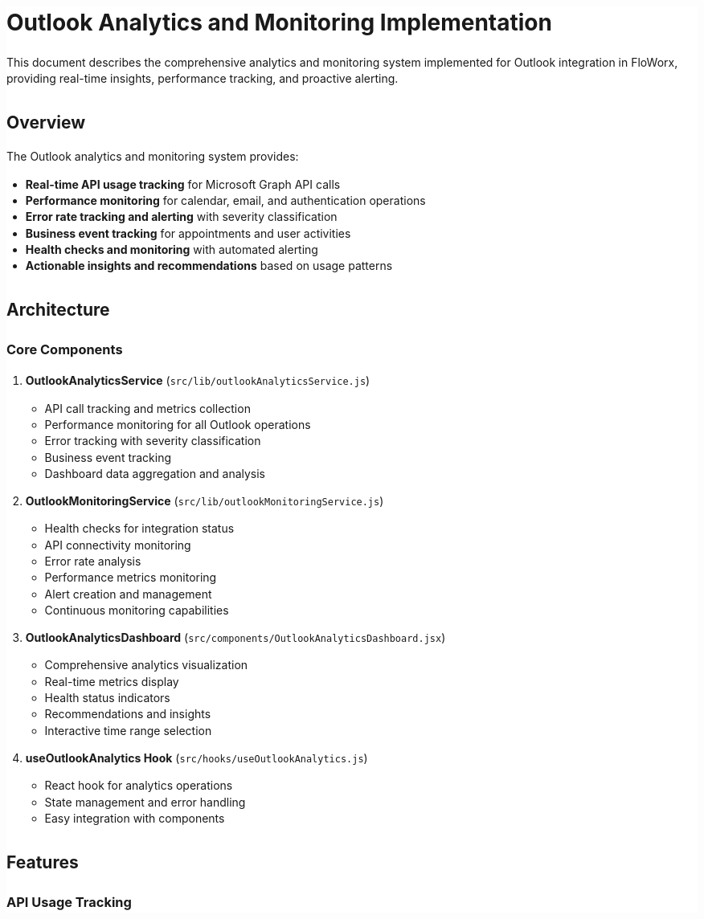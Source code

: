 # Outlook Analytics and Monitoring Implementation

This document describes the comprehensive analytics and monitoring system implemented for Outlook integration in FloWorx, providing real-time insights, performance tracking, and proactive alerting.

## Overview

The Outlook analytics and monitoring system provides:
- **Real-time API usage tracking** for Microsoft Graph API calls
- **Performance monitoring** for calendar, email, and authentication operations
- **Error rate tracking and alerting** with severity classification
- **Business event tracking** for appointments and user activities
- **Health checks and monitoring** with automated alerting
- **Actionable insights and recommendations** based on usage patterns

## Architecture

### Core Components

1. **OutlookAnalyticsService** (`src/lib/outlookAnalyticsService.js`)
   - API call tracking and metrics collection
   - Performance monitoring for all Outlook operations
   - Error tracking with severity classification
   - Business event tracking
   - Dashboard data aggregation and analysis

2. **OutlookMonitoringService** (`src/lib/outlookMonitoringService.js`)
   - Health checks for integration status
   - API connectivity monitoring
   - Error rate analysis
   - Performance metrics monitoring
   - Alert creation and management
   - Continuous monitoring capabilities

3. **OutlookAnalyticsDashboard** (`src/components/OutlookAnalyticsDashboard.jsx`)
   - Comprehensive analytics visualization
   - Real-time metrics display
   - Health status indicators
   - Recommendations and insights
   - Interactive time range selection

4. **useOutlookAnalytics Hook** (`src/hooks/useOutlookAnalytics.js`)
   - React hook for analytics operations
   - State management and error handling
   - Easy integration with components

## Features

### API Usage Tracking
